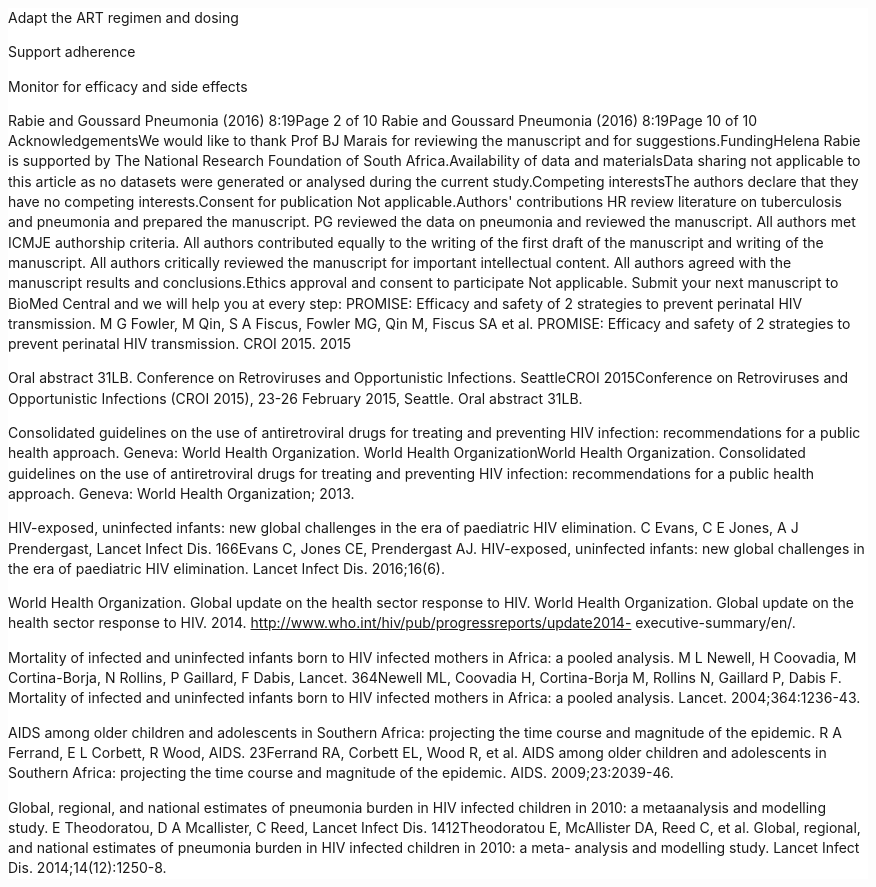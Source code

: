 Adapt the ART regimen and dosing 

Support adherence 

Monitor for efficacy and side effects 


Rabie and Goussard Pneumonia (2016) 8:19Page 2 of 10
Rabie and Goussard Pneumonia (2016) 8:19Page 10 of 10
AcknowledgementsWe would like to thank Prof BJ Marais for reviewing the manuscript and for suggestions.FundingHelena Rabie is supported by The National Research Foundation of South Africa.Availability of data and materialsData sharing not applicable to this article as no datasets were generated or analysed during the current study.Competing interestsThe authors declare that they have no competing interests.Consent for publication Not applicable.Authors' contributions HR review literature on tuberculosis and pneumonia and prepared the manuscript. PG reviewed the data on pneumonia and reviewed the manuscript. All authors met ICMJE authorship criteria. All authors contributed equally to the writing of the first draft of the manuscript and writing of the manuscript. All authors critically reviewed the manuscript for important intellectual content. All authors agreed with the manuscript results and conclusions.Ethics approval and consent to participate Not applicable. Submit your next manuscript to BioMed Central and we will help you at every step:
PROMISE: Efficacy and safety of 2 strategies to prevent perinatal HIV transmission. M G Fowler, M Qin, S A Fiscus, Fowler MG, Qin M, Fiscus SA et al. PROMISE: Efficacy and safety of 2 strategies to prevent perinatal HIV transmission. CROI 2015. 2015

Oral abstract 31LB. Conference on Retroviruses and Opportunistic Infections. SeattleCROI 2015Conference on Retroviruses and Opportunistic Infections (CROI 2015), 23-26 February 2015, Seattle. Oral abstract 31LB.

Consolidated guidelines on the use of antiretroviral drugs for treating and preventing HIV infection: recommendations for a public health approach. Geneva: World Health Organization. World Health OrganizationWorld Health Organization. Consolidated guidelines on the use of antiretroviral drugs for treating and preventing HIV infection: recommendations for a public health approach. Geneva: World Health Organization; 2013.

HIV-exposed, uninfected infants: new global challenges in the era of paediatric HIV elimination. C Evans, C E Jones, A J Prendergast, Lancet Infect Dis. 166Evans C, Jones CE, Prendergast AJ. HIV-exposed, uninfected infants: new global challenges in the era of paediatric HIV elimination. Lancet Infect Dis. 2016;16(6).

World Health Organization. Global update on the health sector response to HIV. World Health Organization. Global update on the health sector response to HIV. 2014. http://www.who.int/hiv/pub/progressreports/update2014- executive-summary/en/.

Mortality of infected and uninfected infants born to HIV infected mothers in Africa: a pooled analysis. M L Newell, H Coovadia, M Cortina-Borja, N Rollins, P Gaillard, F Dabis, Lancet. 364Newell ML, Coovadia H, Cortina-Borja M, Rollins N, Gaillard P, Dabis F. Mortality of infected and uninfected infants born to HIV infected mothers in Africa: a pooled analysis. Lancet. 2004;364:1236-43.

AIDS among older children and adolescents in Southern Africa: projecting the time course and magnitude of the epidemic. R A Ferrand, E L Corbett, R Wood, AIDS. 23Ferrand RA, Corbett EL, Wood R, et al. AIDS among older children and adolescents in Southern Africa: projecting the time course and magnitude of the epidemic. AIDS. 2009;23:2039-46.

Global, regional, and national estimates of pneumonia burden in HIV infected children in 2010: a metaanalysis and modelling study. E Theodoratou, D A Mcallister, C Reed, Lancet Infect Dis. 1412Theodoratou E, McAllister DA, Reed C, et al. Global, regional, and national estimates of pneumonia burden in HIV infected children in 2010: a meta- analysis and modelling study. Lancet Infect Dis. 2014;14(12):1250-8.
